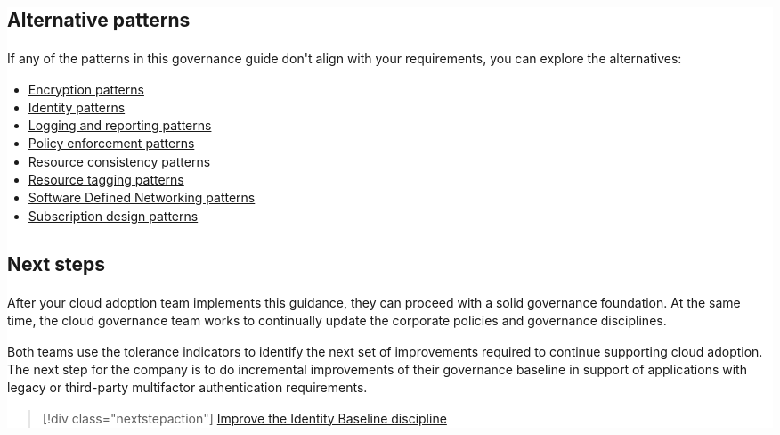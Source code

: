## Alternative patterns

If any of the patterns in this governance guide don't align with your requirements, you can explore the alternatives:

- [Encryption patterns](../../../decision-guides/encryption/index.md)
- [Identity patterns](../../../decision-guides/identity/index.md)
- [Logging and reporting patterns](../../../decision-guides/logging-and-reporting/index.md)
- [Policy enforcement patterns](../../policy-compliance/policy-definition.md)
- [Resource consistency patterns](../../../decision-guides/resource-consistency/index.md)
- [Resource tagging patterns](../../../ready/azure-best-practices/resource-naming-and-tagging-decision-guide.md)
- [Software Defined Networking patterns](https://learn.microsoft.com/azure/cloud-adoption-framework/ready/landing-zone/design-area/network-topology-and-connectivity)
- [Subscription design patterns](../../../ready/landing-zone/design-area/resource-org-subscriptions.md)

## Next steps

After your cloud adoption team implements this guidance, they can proceed with a solid governance foundation. At the same time, the cloud governance team works to continually update the corporate policies and governance disciplines.

Both teams use the tolerance indicators to identify the next set of improvements required to continue supporting cloud adoption. The next step for the company is to do incremental improvements of their governance baseline in support of applications with legacy or third-party multifactor authentication requirements.

> [!div class="nextstepaction"]
> [Improve the Identity Baseline discipline](./identity-baseline-improvement.md)
